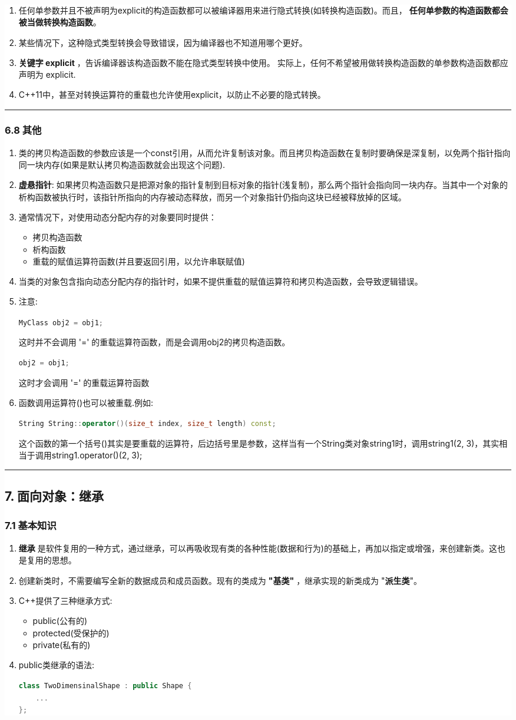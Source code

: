 1. 任何单参数并且不被声明为explicit的构造函数都可以被编译器用来进行隐式转换(如转换构造函数)。而且， __任何单参数的构造函数都会被当做转换构造函数__。

2. 某些情况下，这种隐式类型转换会导致错误，因为编译器也不知道用哪个更好。

3. __关键字 explicit__ ，告诉编译器该构造函数不能在隐式类型转换中使用。 实际上，任何不希望被用做转换构造函数的单参数构造函数都应声明为 explicit.

4. C++11中，甚至对转换运算符的重载也允许使用explicit，以防止不必要的隐式转换。


---
### 6.8 其他
1. 类的拷贝构造函数的参数应该是一个const引用，从而允许复制该对象。而且拷贝构造函数在复制时要确保是深复制，以免两个指针指向同一块内存(如果是默认拷贝构造函数就会出现这个问题). 

2. __虚悬指针__: 如果拷贝构造函数只是把源对象的指针复制到目标对象的指针(浅复制)，那么两个指针会指向同一块内存。当其中一个对象的析构函数被执行时，该指针所指向的内存被动态释放，而另一个对象指针仍指向这块已经被释放掉的区域。

3. 通常情况下，对使用动态分配内存的对象要同时提供：
    - 拷贝构造函数
    - 析构函数
    - 重载的赋值运算符函数(并且要返回引用，以允许串联赋值)
    
4. 当类的对象包含指向动态分配内存的指针时，如果不提供重载的赋值运算符和拷贝构造函数，会导致逻辑错误。

5. 注意:
    ```cpp
    MyClass obj2 = obj1;
    ```
    这时并不会调用 '=' 的重载运算符函数，而是会调用obj2的拷贝构造函数。
    ```cpp
    obj2 = obj1;
    ```
    这时才会调用 '=' 的重载运算符函数

6. 函数调用运算符()也可以被重载.例如:
    ```cpp
    String String::operator()(size_t index, size_t length) const;
    ```
    这个函数的第一个括号()其实是要重载的运算符，后边括号里是参数，这样当有一个String类对象string1时，调用string1(2, 3)，其实相当于调用string1.operator()(2, 3);


---
## 7. 面向对象：继承

### 7.1 基本知识
1. __继承__ 是软件复用的一种方式，通过继承，可以再吸收现有类的各种性能(数据和行为)的基础上，再加以指定或增强，来创建新类。这也是复用的思想。

2. 创建新类时，不需要编写全新的数据成员和成员函数。现有的类成为 __"基类"__ ，继承实现的新类成为 "__派生类__"。

3. C++提供了三种继承方式:
    - public(公有的)
    - protected(受保护的)
    - private(私有的)

4. public类继承的语法:
    ```cpp
    class TwoDimensinalShape : public Shape {
        ...
    };
    ```
